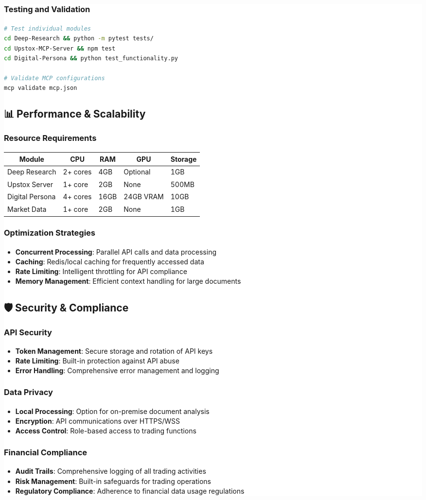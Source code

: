 ### Testing and Validation

```bash
# Test individual modules
cd Deep-Research && python -m pytest tests/
cd Upstox-MCP-Server && npm test
cd Digital-Persona && python test_functionality.py

# Validate MCP configurations
mcp validate mcp.json
```

## 📊 Performance & Scalability

### Resource Requirements

| Module | CPU | RAM | GPU | Storage |
|--------|-----|-----|-----|---------|
| Deep Research | 2+ cores | 4GB | Optional | 1GB |
| Upstox Server | 1+ core | 2GB | None | 500MB |
| Digital Persona | 4+ cores | 16GB | 24GB VRAM | 10GB |
| Market Data | 1+ core | 2GB | None | 1GB |

### Optimization Strategies

- **Concurrent Processing**: Parallel API calls and data processing
- **Caching**: Redis/local caching for frequently accessed data
- **Rate Limiting**: Intelligent throttling for API compliance
- **Memory Management**: Efficient context handling for large documents

## 🛡️ Security & Compliance

### API Security
- **Token Management**: Secure storage and rotation of API keys
- **Rate Limiting**: Built-in protection against API abuse
- **Error Handling**: Comprehensive error management and logging

### Data Privacy
- **Local Processing**: Option for on-premise document analysis
- **Encryption**: API communications over HTTPS/WSS
- **Access Control**: Role-based access to trading functions

### Financial Compliance
- **Audit Trails**: Comprehensive logging of all trading activities
- **Risk Management**: Built-in safeguards for trading operations
- **Regulatory Compliance**: Adherence to financial data usage regulations
